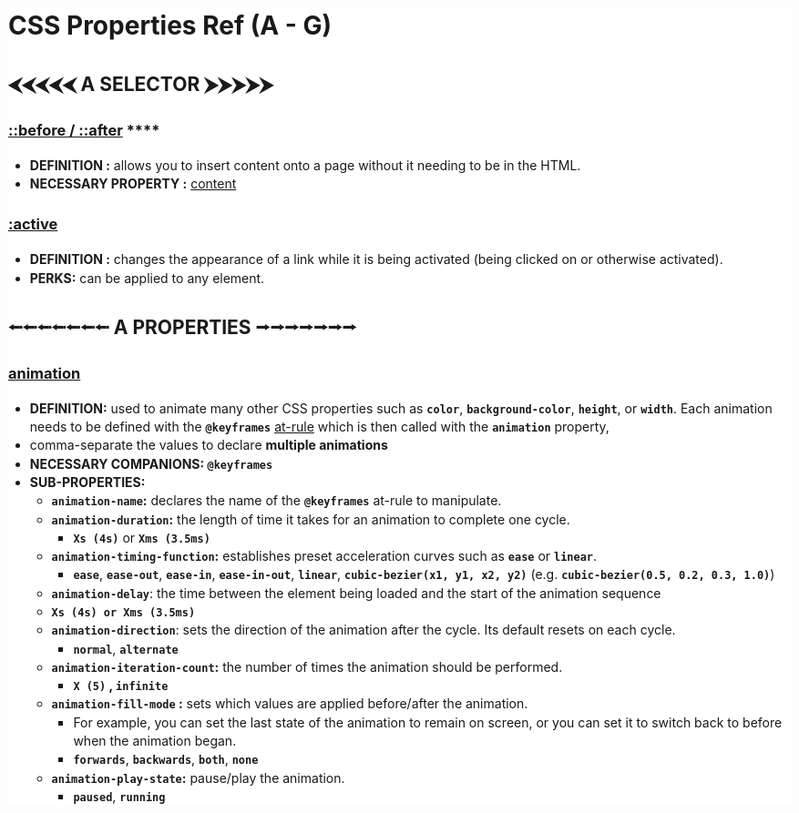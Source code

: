 # CSS Properties Ref \(A - G\)

## ⮜⮜⮜⮜⮜ A SELECTOR ⮞⮞⮞⮞⮞

### [**::before / ::after**](https://css-tricks.com/almanac/selectors/a/after-and-before/) ****

* **DEFINITION :** allows you to insert content onto a page without it needing to be in the HTML.
* **NECESSARY PROPERTY :** [content](https://css-tricks.com/almanac/properties/c/content)

### [**:active**](https://css-tricks.com/almanac/selectors/a/active/)

* **DEFINITION :** changes the appearance of a link while it is being activated \(being clicked on or otherwise activated\).
* **PERKS:** can be applied to any element.

## ⭪⭪⭪⭪⭪⭪⭪  A PROPERTIES ⭬⭬⭬⭬⭬⭬⭬

### [**animation**](https://css-tricks.com/almanac/properties/a/animation)

*  **DEFINITION:**  used to animate many other CSS properties such as **`color`**, **`background-color`**, **`height`**, or **`width`**. Each animation needs to be defined with the **`@keyframes`** [at-rule](https://css-tricks.com/at-rule-css/) which is then called with the **`animation`** property,
* comma-separate the values to declare **multiple animations**
* **NECESSARY COMPANIONS:  `@keyframes`**
* **SUB-PROPERTIES:** 
  * **`animation-name`:** declares the name of the **`@keyframes`** at-rule to manipulate.
  * **`animation-duration`:** the length of time it takes for an animation to complete one cycle.
    * **`Xs (4s)`** or **`Xms (3.5ms)`**
  * **`animation-timing-function`:** establishes preset acceleration curves such as **`ease`** or **`linear`**.
    * **`ease`**, **`ease-out`**, **`ease-in`**, **`ease-in-out`**, **`linear`**, **`cubic-bezier(x1, y1, x2, y2)`** \(e.g. **`cubic-bezier(0.5, 0.2, 0.3, 1.0)`**\)
  *  **`animation-delay`**: the time between the element being loaded and the start of the animation sequence 
    * **`Xs (4s) or Xms (3.5ms)`**
  * **`animation-direction`**: sets the direction of the animation after the cycle. Its default resets on each cycle.
    * **`normal`**, **`alternate`**
  * **`animation-iteration-count`:** the number of times the animation should be performed.
    * **`X (5)` , `infinite`**
  * **`animation-fill-mode` :** sets which values are applied before/after the animation.
    * For example, you can set the last state of the animation to remain on screen, or you can set it to switch back to before when the animation began.
    * **`forwards`**, **`backwards`**, **`both`**, **`none`**
  * **`animation-play-state`:** pause/play the animation.
    * **`paused`**, **`running`**
